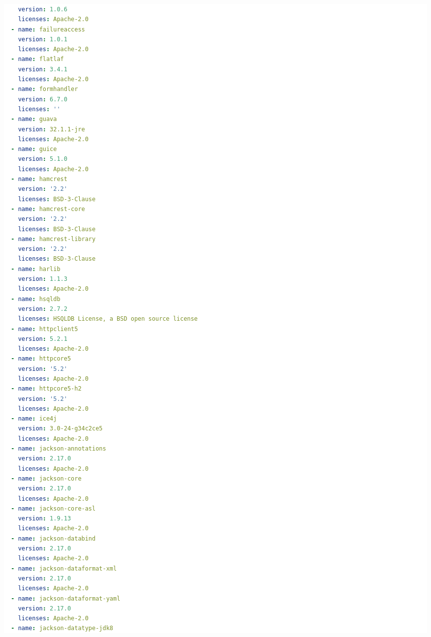 ```yaml
    version: 1.0.6
    licenses: Apache-2.0
  - name: failureaccess
    version: 1.0.1
    licenses: Apache-2.0
  - name: flatlaf
    version: 3.4.1
    licenses: Apache-2.0
  - name: formhandler
    version: 6.7.0
    licenses: ''
  - name: guava
    version: 32.1.1-jre
    licenses: Apache-2.0
  - name: guice
    version: 5.1.0
    licenses: Apache-2.0
  - name: hamcrest
    version: '2.2'
    licenses: BSD-3-Clause
  - name: hamcrest-core
    version: '2.2'
    licenses: BSD-3-Clause
  - name: hamcrest-library
    version: '2.2'
    licenses: BSD-3-Clause
  - name: harlib
    version: 1.1.3
    licenses: Apache-2.0
  - name: hsqldb
    version: 2.7.2
    licenses: HSQLDB License, a BSD open source license
  - name: httpclient5
    version: 5.2.1
    licenses: Apache-2.0
  - name: httpcore5
    version: '5.2'
    licenses: Apache-2.0
  - name: httpcore5-h2
    version: '5.2'
    licenses: Apache-2.0
  - name: ice4j
    version: 3.0-24-g34c2ce5
    licenses: Apache-2.0
  - name: jackson-annotations
    version: 2.17.0
    licenses: Apache-2.0
  - name: jackson-core
    version: 2.17.0
    licenses: Apache-2.0
  - name: jackson-core-asl
    version: 1.9.13
    licenses: Apache-2.0
  - name: jackson-databind
    version: 2.17.0
    licenses: Apache-2.0
  - name: jackson-dataformat-xml
    version: 2.17.0
    licenses: Apache-2.0
  - name: jackson-dataformat-yaml
    version: 2.17.0
    licenses: Apache-2.0
  - name: jackson-datatype-jdk8
```